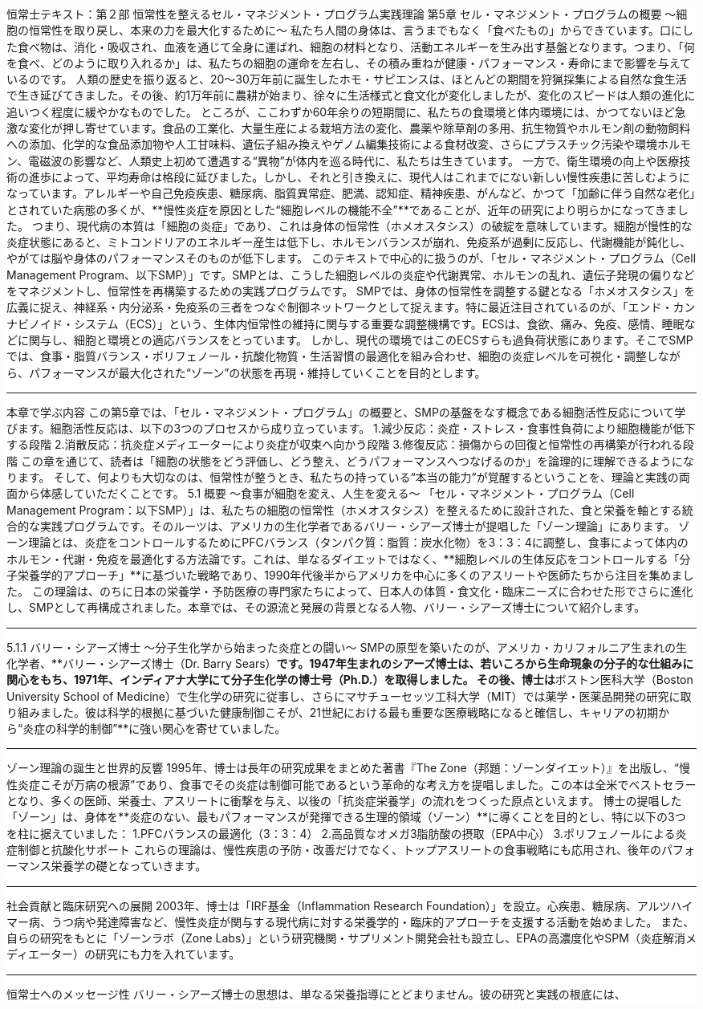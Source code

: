 恒常士テキスト：第２部
恒常性を整えるセル・マネジメント・プログラム実践理論
第5章 セル・マネジメント・プログラムの概要
～細胞の恒常性を取り戻し、本来の力を最大化するために～
私たち人間の身体は、言うまでもなく「食べたもの」からできています。口にした食べ物は、消化・吸収され、血液を通じて全身に運ばれ、細胞の材料となり、活動エネルギーを生み出す基盤となります。つまり、「何を食べ、どのように取り入れるか」は、私たちの細胞の運命を左右し、その積み重ねが健康・パフォーマンス・寿命にまで影響を与えているのです。
人類の歴史を振り返ると、20〜30万年前に誕生したホモ・サピエンスは、ほとんどの期間を狩猟採集による自然な食生活で生き延びてきました。その後、約1万年前に農耕が始まり、徐々に生活様式と食文化が変化しましたが、変化のスピードは人類の進化に追いつく程度に緩やかなものでした。
ところが、ここわずか60年余りの短期間に、私たちの食環境と体内環境には、かつてないほど急激な変化が押し寄せています。食品の工業化、大量生産による栽培方法の変化、農薬や除草剤の多用、抗生物質やホルモン剤の動物飼料への添加、化学的な食品添加物や人工甘味料、遺伝子組み換えやゲノム編集技術による食材改変、さらにプラスチック汚染や環境ホルモン、電磁波の影響など、人類史上初めて遭遇する“異物”が体内を巡る時代に、私たちは生きています。
一方で、衛生環境の向上や医療技術の進歩によって、平均寿命は格段に延びました。しかし、それと引き換えに、現代人はこれまでにない新しい慢性疾患に苦しむようになっています。アレルギーや自己免疫疾患、糖尿病、脂質異常症、肥満、認知症、精神疾患、がんなど、かつて「加齢に伴う自然な老化」とされていた病態の多くが、**慢性炎症を原因とした“細胞レベルの機能不全”**であることが、近年の研究により明らかになってきました。
つまり、現代病の本質は「細胞の炎症」であり、これは身体の恒常性（ホメオスタシス）の破綻を意味しています。細胞が慢性的な炎症状態にあると、ミトコンドリアのエネルギー産生は低下し、ホルモンバランスが崩れ、免疫系が過剰に反応し、代謝機能が鈍化し、やがては脳や身体のパフォーマンスそのものが低下します。
このテキストで中心的に扱うのが、「セル・マネジメント・プログラム（Cell Management Program、以下SMP）」です。SMPとは、こうした細胞レベルの炎症や代謝異常、ホルモンの乱れ、遺伝子発現の偏りなどをマネジメントし、恒常性を再構築するための実践プログラムです。
SMPでは、身体の恒常性を調整する鍵となる「ホメオスタシス」を広義に捉え、神経系・内分泌系・免疫系の三者をつなぐ制御ネットワークとして捉えます。特に最近注目されているのが、「エンド・カンナビノイド・システム（ECS）」という、生体内恒常性の維持に関与する重要な調整機構です。ECSは、食欲、痛み、免疫、感情、睡眠などに関与し、細胞と環境との適応バランスをとっています。
しかし、現代の環境ではこのECSすらも過負荷状態にあります。そこでSMPでは、食事・脂質バランス・ポリフェノール・抗酸化物質・生活習慣の最適化を組み合わせ、細胞の炎症レベルを可視化・調整しながら、パフォーマンスが最大化された“ゾーン”の状態を再現・維持していくことを目的とします。
________________________________________
 本章で学ぶ内容
この第5章では、「セル・マネジメント・プログラム」の概要と、SMPの基盤をなす概念である細胞活性反応について学びます。細胞活性反応は、以下の3つのプロセスから成り立っています。
1.減少反応：炎症・ストレス・食事性負荷により細胞機能が低下する段階
2.消散反応：抗炎症メディエーターにより炎症が収束へ向かう段階
3.修復反応：損傷からの回復と恒常性の再構築が行われる段階
この章を通じて、読者は「細胞の状態をどう評価し、どう整え、どうパフォーマンスへつなげるのか」を論理的に理解できるようになります。
そして、何よりも大切なのは、恒常性が整うとき、私たちの持っている“本当の能力”が覚醒するということを、理論と実践の両面から体感していただくことです。
5.1 概要
～食事が細胞を変え、人生を変える～
「セル・マネジメント・プログラム（Cell Management Program：以下SMP）」は、私たちの細胞の恒常性（ホメオスタシス）を整えるために設計された、食と栄養を軸とする統合的な実践プログラムです。そのルーツは、アメリカの生化学者であるバリー・シアーズ博士が提唱した「ゾーン理論」にあります。
ゾーン理論とは、炎症をコントロールするためにPFCバランス（タンパク質：脂質：炭水化物）を3：3：4に調整し、食事によって体内のホルモン・代謝・免疫を最適化する方法論です。これは、単なるダイエットではなく、**細胞レベルの生体反応をコントロールする「分子栄養学的アプローチ」**に基づいた戦略であり、1990年代後半からアメリカを中心に多くのアスリートや医師たちから注目を集めました。
この理論は、のちに日本の栄養学・予防医療の専門家たちによって、日本人の体質・食文化・臨床ニーズに合わせた形でさらに進化し、SMPとして再構成されました。本章では、その源流と発展の背景となる人物、バリー・シアーズ博士について紹介します。
________________________________________
5.1.1 バリー・シアーズ博士
～分子生化学から始まった炎症との闘い～
SMPの原型を築いたのが、アメリカ・カリフォルニア生まれの生化学者、**バリー・シアーズ博士（Dr. Barry Sears）**です。1947年生まれのシアーズ博士は、若いころから生命現象の分子的な仕組みに関心をもち、1971年、インディアナ大学にて分子生化学の博士号（Ph.D.）を取得しました。
その後、博士は**ボストン医科大学（Boston University School of Medicine）で生化学の研究に従事し、さらにマサチューセッツ工科大学（MIT）では薬学・医薬品開発の研究に取り組みました。彼は科学的根拠に基づいた健康制御こそが、21世紀における最も重要な医療戦略になると確信し、キャリアの初期から“炎症の科学的制御”**に強い関心を寄せていました。
________________________________________
 ゾーン理論の誕生と世界的反響
1995年、博士は長年の研究成果をまとめた著書『The Zone（邦題：ゾーンダイエット）』を出版し、“慢性炎症こそが万病の根源”であり、食事でその炎症は制御可能であるという革命的な考え方を提唱しました。この本は全米でベストセラーとなり、多くの医師、栄養士、アスリートに衝撃を与え、以後の「抗炎症栄養学」の流れをつくった原点といえます。
博士の提唱した「ゾーン」は、身体を**炎症のない、最もパフォーマンスが発揮できる生理的領域（ゾーン）**に導くことを目的とし、特に以下の3つを柱に据えていました：
1.PFCバランスの最適化（3：3：4）
2.高品質なオメガ3脂肪酸の摂取（EPA中心）
3.ポリフェノールによる炎症制御と抗酸化サポート
これらの理論は、慢性疾患の予防・改善だけでなく、トップアスリートの食事戦略にも応用され、後年のパフォーマンス栄養学の礎となっていきます。
________________________________________
 社会貢献と臨床研究への展開
2003年、博士は「IRF基金（Inflammation Research Foundation）」を設立。心疾患、糖尿病、アルツハイマー病、うつ病や発達障害など、慢性炎症が関与する現代病に対する栄養学的・臨床的アプローチを支援する活動を始めました。
また、自らの研究をもとに「ゾーンラボ（Zone Labs）」という研究機関・サプリメント開発会社も設立し、EPAの高濃度化やSPM（炎症解消メディエーター）の研究にも力を入れています。
________________________________________
 恒常士へのメッセージ性
バリー・シアーズ博士の思想は、単なる栄養指導にとどまりません。彼の研究と実践の根底には、
